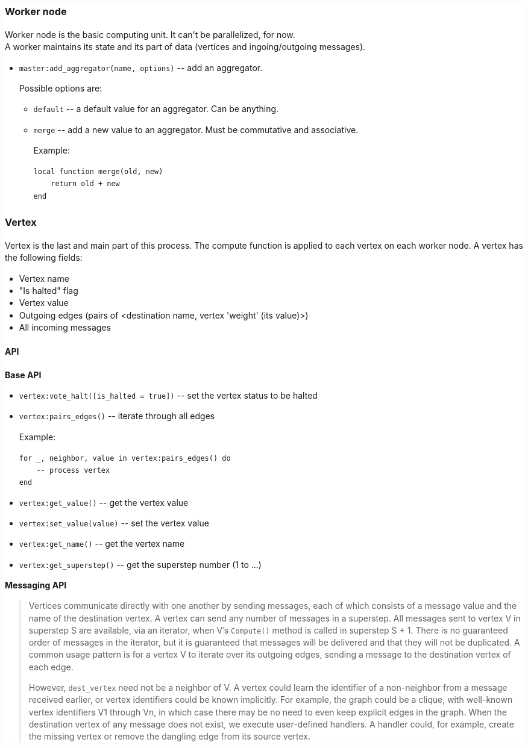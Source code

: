 ### Worker node

Worker node is the basic computing unit. It can't be parallelized, for now.  
A worker maintains its state and its part of data (vertices and ingoing/outgoing messages).

* `master:add_aggregator(name, options)` -- add an aggregator.

	Possible options are:
	* `default` -- a default value for an aggregator. Can be anything.
	* `merge` -- add a new value to an aggregator. Must be commutative and associative.

	  Example:
		```
		local function merge(old, new)
			return old + new
		end
		```

### Vertex

Vertex is the last and main part of this process. The compute function is applied
to each vertex on each worker node. A vertex has the following fields:

* Vertex name
* "Is halted" flag
* Vertex value
* Outgoing edges (pairs of \<destination name, vertex 'weight' (its value)\>)
* All incoming messages

#### API

**Base API**

* `vertex:vote_halt([is_halted = true])` -- set the vertex status to be halted
* `vertex:pairs_edges()` -- iterate through all edges

	Example:
	```
	for _, neighbor, value in vertex:pairs_edges() do
		-- process vertex
	end
	```

* `vertex:get_value()` -- get the vertex value
* `vertex:set_value(value)` -- set the vertex value
* `vertex:get_name()` -- get the vertex name
* `vertex:get_superstep()` -- get the superstep number (1 to ...)

**Messaging API**

> Vertices communicate directly with one another by sending messages, each of
> which consists of a message value and the name of the destination vertex.
> A vertex can send any number of messages in a superstep. All messages sent to
> vertex V in superstep S are available, via an iterator, when V’s `Compute()`
> method is called in superstep S + 1. There is no guaranteed order of messages
> in the iterator, but it is guaranteed that messages will be delivered and that
> they will not be duplicated. A common usage pattern is for a vertex V to
> iterate over its outgoing edges, sending a message to the destination vertex
> of each edge.
>
> However, `dest_vertex` need not be a neighbor of V. A vertex could learn the
> identifier of a non-neighbor from a message received earlier, or vertex
> identifiers could be known implicitly. For example, the graph could be a
> clique, with well-known vertex identifiers V1 through Vn, in which case there
> may be no need to even keep explicit edges in the graph. When the destination
> vertex of any message does not exist, we execute user-defined handlers. A
> handler could, for example, create the missing vertex or remove the dangling
> edge from its source vertex.